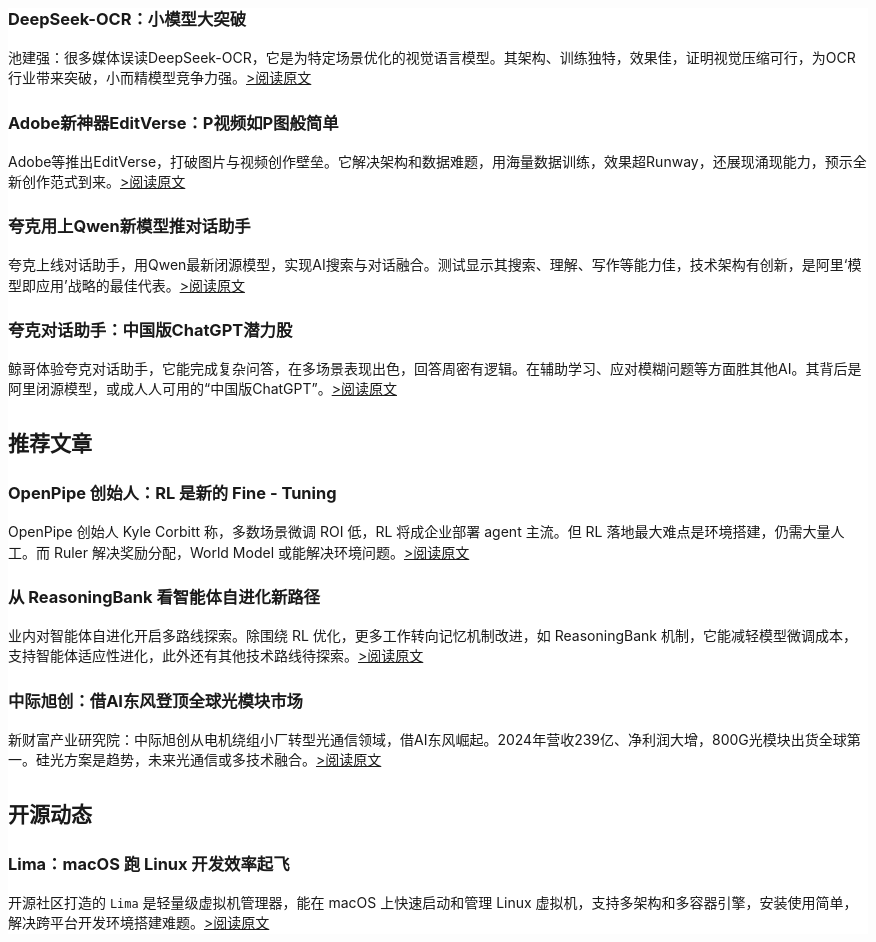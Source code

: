 ### DeepSeek-OCR：小模型大突破

池建强：很多媒体误读DeepSeek-OCR，它是为特定场景优化的视觉语言模型。其架构、训练独特，效果佳，证明视觉压缩可行，为OCR行业带来突破，小而精模型竞争力强。[>阅读原文](https://mp.weixin.qq.com/s?__biz=MjM5ODQ2MDIyMA==&chksm=bf09318e00dcc011af16d7e8f1f8b43199ea36b087594aece1c2f5ad2853897f0b2ae77803a3&idx=1&mid=2650732779&sn=f2b862c7257d82659a0ea19ac309e817#rd)

### Adobe新神器EditVerse：P视频如P图般简单

Adobe等推出EditVerse，打破图片与视频创作壁垒。它解决架构和数据难题，用海量数据训练，效果超Runway，还展现涌现能力，预示全新创作范式到来。[>阅读原文](https://mp.weixin.qq.com/s?__biz=MzI3MTA0MTk1MA==&chksm=f01d169d3495fe16d8886bd459f9d0a175d2f980969320b428cf1f82ee87a9f8285493517496&idx=2&mid=2652638588&sn=b55261fe30ed9b59c9051af1dc992ac6#rd)

### 夸克用上Qwen新模型推对话助手

夸克上线对话助手，用Qwen最新闭源模型，实现AI搜索与对话融合。测试显示其搜索、理解、写作等能力佳，技术架构有创新，是阿里‘模型即应用’战略的最佳代表。[>阅读原文](https://mp.weixin.qq.com/s?__biz=MzA3MzI4MjgzMw==&chksm=85bc5f5f620af9f398e98092c23d11ab6db1f648d2d44ffc8c2386a0438c047bfdb7315763bb&idx=1&mid=2650997472&sn=1720c2e1b7ef42fe1441d20a78e7f1d2#rd)

### 夸克对话助手：中国版ChatGPT潜力股

鲸哥体验夸克对话助手，它能完成复杂问答，在多场景表现出色，回答周密有逻辑。在辅助学习、应对模糊问题等方面胜其他AI。其背后是阿里闭源模型，或成人人可用的“中国版ChatGPT”。[>阅读原文](https://mp.weixin.qq.com/s?__biz=MzkyMjUxOTI0Mw==&chksm=c0e38c459abb102e7cbfc3a3e44c8d1182ceee38db5289131de3348e256d351e87a100869631&idx=1&mid=2247528237&sn=b15d6b23825f7afc6303155442cb912d#rd)

## 推荐文章

### OpenPipe 创始人：RL 是新的 Fine - Tuning

OpenPipe 创始人 Kyle Corbitt 称，多数场景微调 ROI 低，RL 将成企业部署 agent 主流。但 RL 落地最大难点是环境搭建，仍需大量人工。而 Ruler 解决奖励分配，World Model 或能解决环境问题。[>阅读原文](https://mp.weixin.qq.com/s?__biz=Mzg2OTY0MDk0NQ==&chksm=cfa395780ba6f7d3ebffe115a83505a171ba3f624445d83e819c2add0c96139d85a8e3e1d460&idx=1&mid=2247518893&sn=d97353a4eaff11bf3a12a3712ca328db#rd)

### 从 ReasoningBank 看智能体自进化新路径

业内对智能体自进化开启多路线探索。除围绕 RL 优化，更多工作转向记忆机制改进，如 ReasoningBank 机制，它能减轻模型微调成本，支持智能体适应性进化，此外还有其他技术路线待探索。[>阅读原文](https://mp.weixin.qq.com/s?__biz=MzA3MzI4MjgzMw==&chksm=854b4b59c00e16dae984d9315aad38e6a67a95307069dd0166cb9cad3da9881d20a07dad454e&idx=1&mid=2650997715&sn=2c8727ad5da29ebaba5b28de16d898d8#rd)

### 中际旭创：借AI东风登顶全球光模块市场

新财富产业研究院：中际旭创从电机绕组小厂转型光通信领域，借AI东风崛起。2024年营收239亿、净利润大增，800G光模块出货全球第一。硅光方案是趋势，未来光通信或多技术融合。[>阅读原文](https://mp.weixin.qq.com/s?__biz=MzIwMzgzNTQ1Nw==&chksm=9736812b4249ea73c9a0ee24b2799d960c607abeec1150dad5794f2f192bf13f0068d0a9f5d9&idx=2&mid=2247653269&sn=43e8f5fca305252d8616958b3ef81608#rd)

## 开源动态

### Lima：macOS 跑 Linux 开发效率起飞

开源社区打造的 `Lima` 是轻量级虚拟机管理器，能在 macOS 上快速启动和管理 Linux 虚拟机，支持多架构和多容器引擎，安装使用简单，解决跨平台开发环境搭建难题。[>阅读原文](https://mp.weixin.qq.com/s?__biz=MzkwNzU4NTMyMA==&chksm=c1ee3aabf62b63212822d7e92674cf30e5580736792aa1a1af722a01a2dd33a004f23842c973&idx=1&mid=2247499484&sn=1f0fe50c85d2fce0f80d59d40a957e30#rd)
